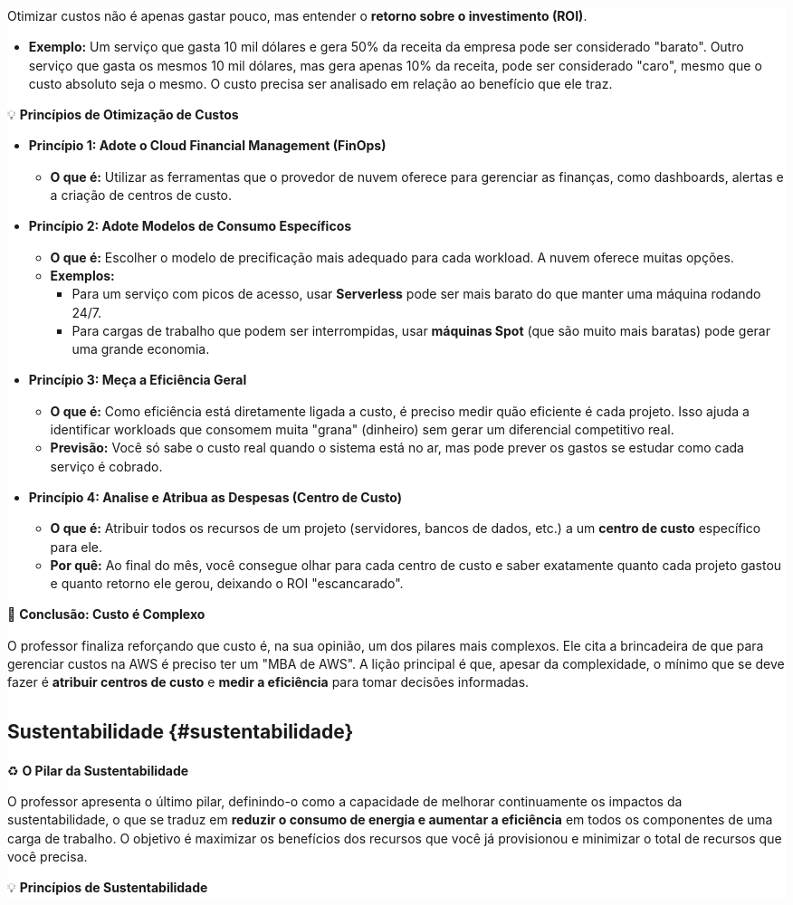 Otimizar custos não é apenas gastar pouco, mas entender o **retorno sobre o investimento (ROI)**.

* **Exemplo:** Um serviço que gasta 10 mil dólares e gera 50% da receita da empresa pode ser considerado "barato". Outro serviço que gasta os mesmos 10 mil dólares, mas gera apenas 10% da receita, pode ser considerado "caro", mesmo que o custo absoluto seja o mesmo. O custo precisa ser analisado em relação ao benefício que ele traz.

💡 **Princípios de Otimização de Custos**

* **Princípio 1: Adote o Cloud Financial Management (FinOps)**  
    
  * **O que é:** Utilizar as ferramentas que o provedor de nuvem oferece para gerenciar as finanças, como dashboards, alertas e a criação de centros de custo.


* **Princípio 2: Adote Modelos de Consumo Específicos**  
    
  * **O que é:** Escolher o modelo de precificação mais adequado para cada workload. A nuvem oferece muitas opções.  
  * **Exemplos:**  
    * Para um serviço com picos de acesso, usar **Serverless** pode ser mais barato do que manter uma máquina rodando 24/7.  
    * Para cargas de trabalho que podem ser interrompidas, usar **máquinas Spot** (que são muito mais baratas) pode gerar uma grande economia.


* **Princípio 3: Meça a Eficiência Geral**  
    
  * **O que é:** Como eficiência está diretamente ligada a custo, é preciso medir quão eficiente é cada projeto. Isso ajuda a identificar workloads que consomem muita "grana" (dinheiro) sem gerar um diferencial competitivo real.  
  * **Previsão:** Você só sabe o custo real quando o sistema está no ar, mas pode prever os gastos se estudar como cada serviço é cobrado.


* **Princípio 4: Analise e Atribua as Despesas (Centro de Custo)**  
    
  * **O que é:** Atribuir todos os recursos de um projeto (servidores, bancos de dados, etc.) a um **centro de custo** específico para ele.  
  * **Por quê:** Ao final do mês, você consegue olhar para cada centro de custo e saber exatamente quanto cada projeto gastou e quanto retorno ele gerou, deixando o ROI "escancarado".

🤔 **Conclusão: Custo é Complexo**

O professor finaliza reforçando que custo é, na sua opinião, um dos pilares mais complexos. Ele cita a brincadeira de que para gerenciar custos na AWS é preciso ter um "MBA de AWS". A lição principal é que, apesar da complexidade, o mínimo que se deve fazer é **atribuir centros de custo** e **medir a eficiência** para tomar decisões informadas.

## **Sustentabilidade** {#sustentabilidade}

♻️ **O Pilar da Sustentabilidade**

O professor apresenta o último pilar, definindo-o como a capacidade de melhorar continuamente os impactos da sustentabilidade, o que se traduz em **reduzir o consumo de energia e aumentar a eficiência** em todos os componentes de uma carga de trabalho. O objetivo é maximizar os benefícios dos recursos que você já provisionou e minimizar o total de recursos que você precisa.

💡 **Princípios de Sustentabilidade**
